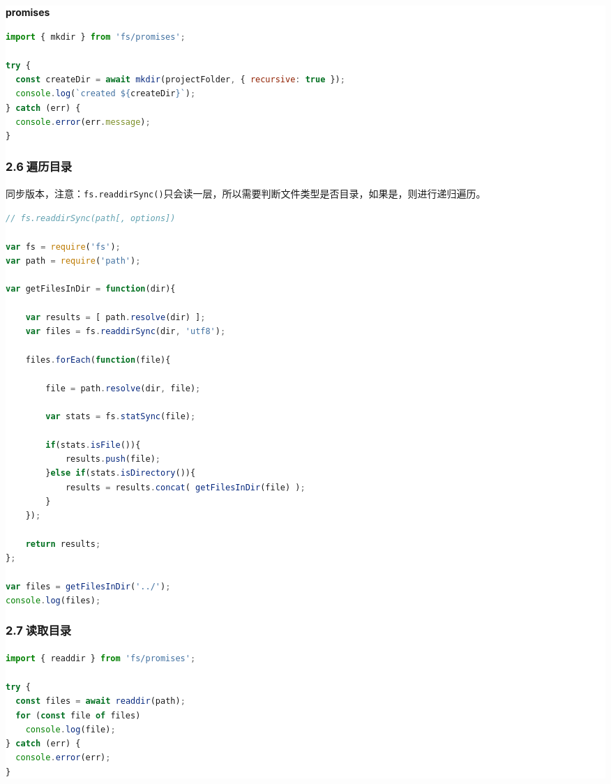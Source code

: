 **promises**

```js
import { mkdir } from 'fs/promises';

try {
  const createDir = await mkdir(projectFolder, { recursive: true });
  console.log(`created ${createDir}`);
} catch (err) {
  console.error(err.message);
}
```

### 2.6 遍历目录

同步版本，注意：`fs.readdirSync()`只会读一层，所以需要判断文件类型是否目录，如果是，则进行递归遍历。

```js
// fs.readdirSync(path[, options])

var fs = require('fs');
var path = require('path');

var getFilesInDir = function(dir){

    var results = [ path.resolve(dir) ];
    var files = fs.readdirSync(dir, 'utf8');

    files.forEach(function(file){

        file = path.resolve(dir, file);

        var stats = fs.statSync(file);

        if(stats.isFile()){
            results.push(file);
        }else if(stats.isDirectory()){
            results = results.concat( getFilesInDir(file) );
        }
    });

    return results;
};

var files = getFilesInDir('../');
console.log(files);
```

### 2.7 读取目录

```js
import { readdir } from 'fs/promises';

try {
  const files = await readdir(path);
  for (const file of files)
    console.log(file);
} catch (err) {
  console.error(err);
}
```
